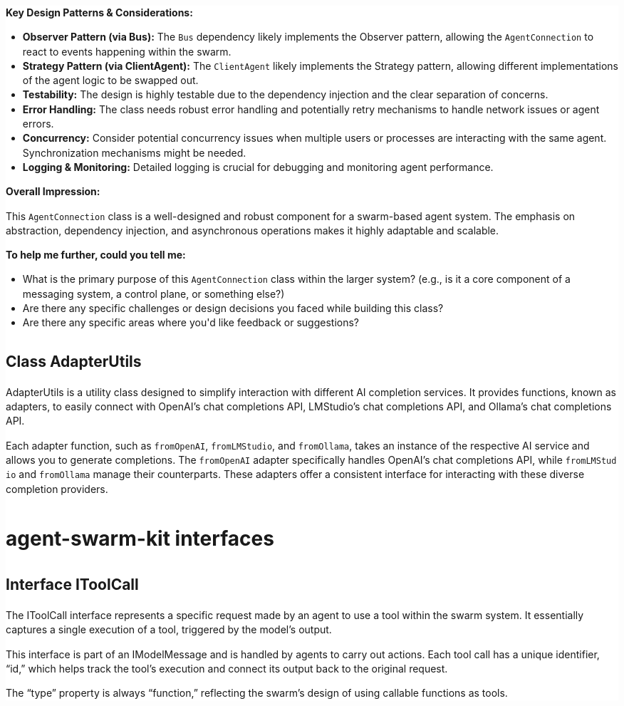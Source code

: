 **Key Design Patterns & Considerations:**

* **Observer Pattern (via Bus):** The `Bus` dependency likely implements the Observer pattern, allowing the `AgentConnection` to react to events happening within the swarm.
* **Strategy Pattern (via ClientAgent):** The `ClientAgent` likely implements the Strategy pattern, allowing different implementations of the agent logic to be swapped out.
* **Testability:** The design is highly testable due to the dependency injection and the clear separation of concerns.
* **Error Handling:**  The class needs robust error handling and potentially retry mechanisms to handle network issues or agent errors.
* **Concurrency:**  Consider potential concurrency issues when multiple users or processes are interacting with the same agent.  Synchronization mechanisms might be needed.
* **Logging & Monitoring:**  Detailed logging is crucial for debugging and monitoring agent performance.

**Overall Impression:**

This `AgentConnection` class is a well-designed and robust component for a swarm-based agent system. The emphasis on abstraction, dependency injection, and asynchronous operations makes it highly adaptable and scalable.

**To help me further, could you tell me:**

*   What is the primary purpose of this `AgentConnection` class within the larger system? (e.g., is it a core component of a messaging system, a control plane, or something else?)
*   Are there any specific challenges or design decisions you faced while building this class?
*   Are there any specific areas where you'd like feedback or suggestions?

## Class AdapterUtils

AdapterUtils is a utility class designed to simplify interaction with different AI completion services. It provides functions, known as adapters, to easily connect with OpenAI’s chat completions API, LMStudio’s chat completions API, and Ollama’s chat completions API.

Each adapter function, such as `fromOpenAI`, `fromLMStudio`, and `fromOllama`, takes an instance of the respective AI service and allows you to generate completions.  The `fromOpenAI` adapter specifically handles OpenAI’s chat completions API, while `fromLMStudio` and `fromOllama` manage their counterparts.  These adapters offer a consistent interface for interacting with these diverse completion providers.


# agent-swarm-kit interfaces

## Interface IToolCall

The IToolCall interface represents a specific request made by an agent to use a tool within the swarm system. It essentially captures a single execution of a tool, triggered by the model’s output. 

This interface is part of an IModelMessage and is handled by agents to carry out actions.  Each tool call has a unique identifier, “id,” which helps track the tool’s execution and connect its output back to the original request.  

The “type” property is always “function,” reflecting the swarm’s design of using callable functions as tools. 
